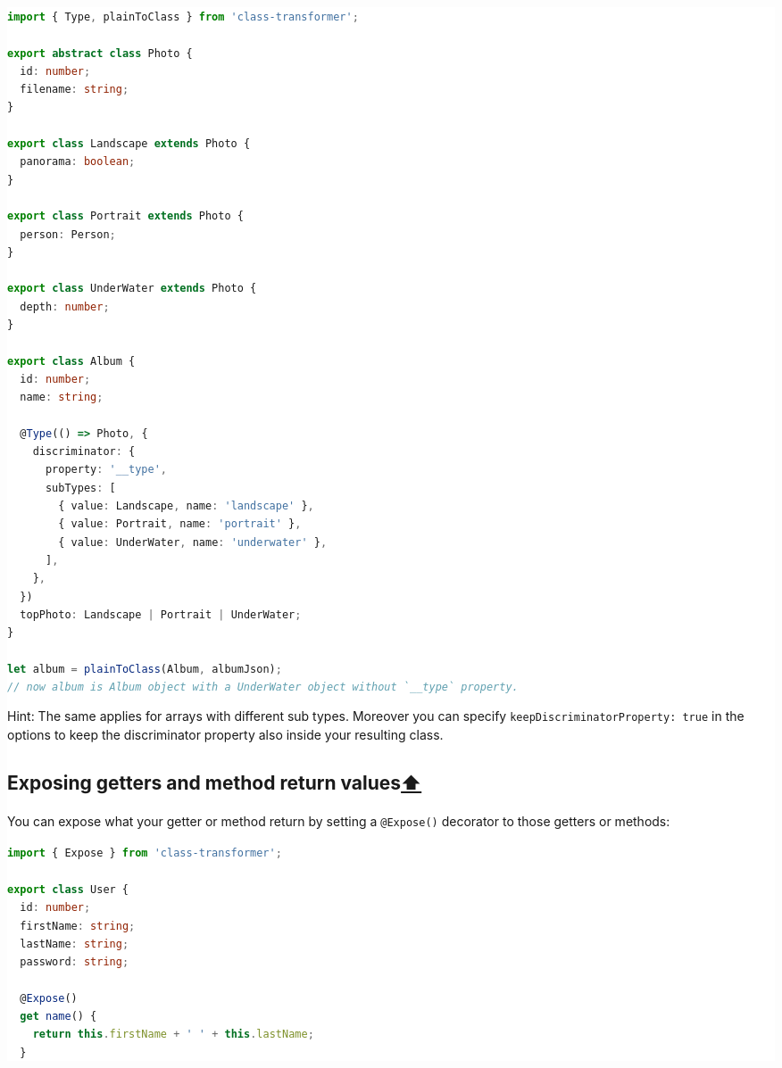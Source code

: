 ```typescript
import { Type, plainToClass } from 'class-transformer';

export abstract class Photo {
  id: number;
  filename: string;
}

export class Landscape extends Photo {
  panorama: boolean;
}

export class Portrait extends Photo {
  person: Person;
}

export class UnderWater extends Photo {
  depth: number;
}

export class Album {
  id: number;
  name: string;

  @Type(() => Photo, {
    discriminator: {
      property: '__type',
      subTypes: [
        { value: Landscape, name: 'landscape' },
        { value: Portrait, name: 'portrait' },
        { value: UnderWater, name: 'underwater' },
      ],
    },
  })
  topPhoto: Landscape | Portrait | UnderWater;
}

let album = plainToClass(Album, albumJson);
// now album is Album object with a UnderWater object without `__type` property.
```

Hint: The same applies for arrays with different sub types. Moreover you can specify `keepDiscriminatorProperty: true`
in the options to keep the discriminator property also inside your resulting class.

## Exposing getters and method return values[⬆](#table-of-contents)

You can expose what your getter or method return by setting a `@Expose()` decorator to those getters or methods:

```typescript
import { Expose } from 'class-transformer';

export class User {
  id: number;
  firstName: string;
  lastName: string;
  password: string;

  @Expose()
  get name() {
    return this.firstName + ' ' + this.lastName;
  }

```